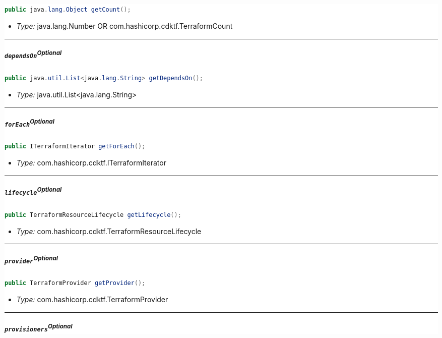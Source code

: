 ```java
public java.lang.Object getCount();
```

- *Type:* java.lang.Number OR com.hashicorp.cdktf.TerraformCount

---

##### `dependsOn`<sup>Optional</sup> <a name="dependsOn" id="@cdktf/provider-vsphere.contentLibrary.ContentLibrary.property.dependsOn"></a>

```java
public java.util.List<java.lang.String> getDependsOn();
```

- *Type:* java.util.List<java.lang.String>

---

##### `forEach`<sup>Optional</sup> <a name="forEach" id="@cdktf/provider-vsphere.contentLibrary.ContentLibrary.property.forEach"></a>

```java
public ITerraformIterator getForEach();
```

- *Type:* com.hashicorp.cdktf.ITerraformIterator

---

##### `lifecycle`<sup>Optional</sup> <a name="lifecycle" id="@cdktf/provider-vsphere.contentLibrary.ContentLibrary.property.lifecycle"></a>

```java
public TerraformResourceLifecycle getLifecycle();
```

- *Type:* com.hashicorp.cdktf.TerraformResourceLifecycle

---

##### `provider`<sup>Optional</sup> <a name="provider" id="@cdktf/provider-vsphere.contentLibrary.ContentLibrary.property.provider"></a>

```java
public TerraformProvider getProvider();
```

- *Type:* com.hashicorp.cdktf.TerraformProvider

---

##### `provisioners`<sup>Optional</sup> <a name="provisioners" id="@cdktf/provider-vsphere.contentLibrary.ContentLibrary.property.provisioners"></a>

